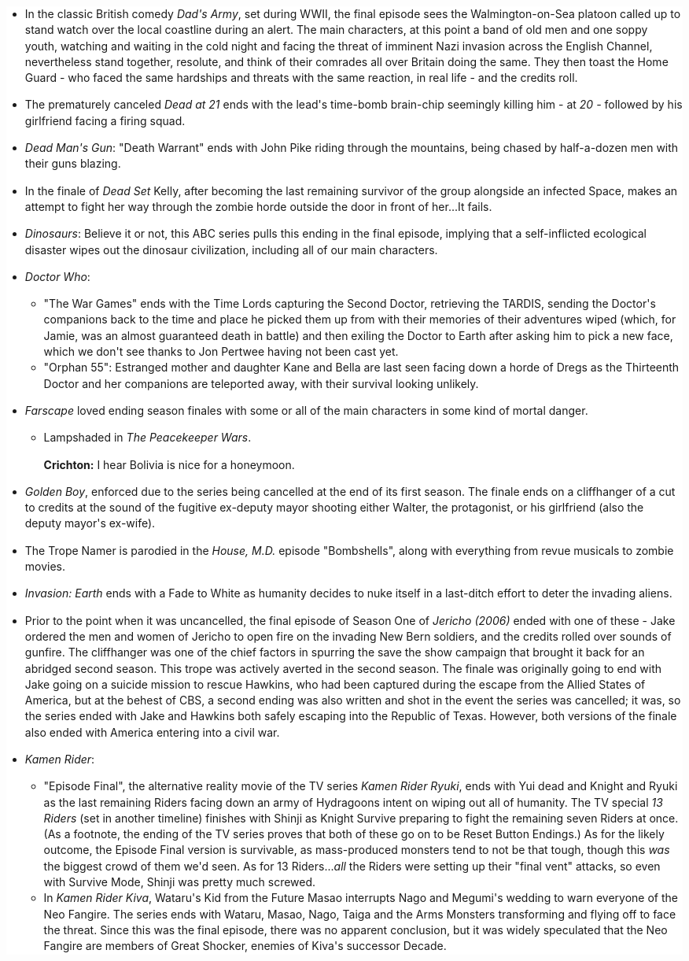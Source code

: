-   In the classic British comedy _Dad's Army_, set during WWII, the final episode sees the Walmington-on-Sea platoon called up to stand watch over the local coastline during an alert. The main characters, at this point a band of old men and one soppy youth, watching and waiting in the cold night and facing the threat of imminent Nazi invasion across the English Channel, nevertheless stand together, resolute, and think of their comrades all over Britain doing the same. They then toast the Home Guard - who faced the same hardships and threats with the same reaction, in real life - and the credits roll.
-   The prematurely canceled _Dead at 21_ ends with the lead's time-bomb brain-chip seemingly killing him - at _20 -_ followed by his girlfriend facing a firing squad.
-   _Dead Man's Gun_: "Death Warrant" ends with John Pike riding through the mountains, being chased by half-a-dozen men with their guns blazing.
-   In the finale of _Dead Set_ Kelly, after becoming the last remaining survivor of the group alongside an infected Space, makes an attempt to fight her way through the zombie horde outside the door in front of her...It fails.
-   _Dinosaurs_: Believe it or not, this ABC series pulls this ending in the final episode, implying that a self-inflicted ecological disaster wipes out the dinosaur civilization, including all of our main characters.
-   _Doctor Who_:
    -   "The War Games" ends with the Time Lords capturing the Second Doctor, retrieving the TARDIS, sending the Doctor's companions back to the time and place he picked them up from with their memories of their adventures wiped (which, for Jamie, was an almost guaranteed death in battle) and then exiling the Doctor to Earth after asking him to pick a new face, which we don't see thanks to Jon Pertwee having not been cast yet.
    -   "Orphan 55": Estranged mother and daughter Kane and Bella are last seen facing down a horde of Dregs as the Thirteenth Doctor and her companions are teleported away, with their survival looking unlikely.
-   _Farscape_ loved ending season finales with some or all of the main characters in some kind of mortal danger.
    -   Lampshaded in _The Peacekeeper Wars_.
        
        **Crichton:** I hear Bolivia is nice for a honeymoon.
        
-   _Golden Boy_, enforced due to the series being cancelled at the end of its first season. The finale ends on a cliffhanger of a cut to credits at the sound of the fugitive ex-deputy mayor shooting either Walter, the protagonist, or his girlfriend (also the deputy mayor's ex-wife).
-   The Trope Namer is parodied in the _House, M.D._ episode "Bombshells", along with everything from revue musicals to zombie movies.
-   _Invasion: Earth_ ends with a Fade to White as humanity decides to nuke itself in a last-ditch effort to deter the invading aliens.
-   Prior to the point when it was uncancelled, the final episode of Season One of _Jericho (2006)_ ended with one of these - Jake ordered the men and women of Jericho to open fire on the invading New Bern soldiers, and the credits rolled over sounds of gunfire. The cliffhanger was one of the chief factors in spurring the save the show campaign that brought it back for an abridged second season. This trope was actively averted in the second season. The finale was originally going to end with Jake going on a suicide mission to rescue Hawkins, who had been captured during the escape from the Allied States of America, but at the behest of CBS, a second ending was also written and shot in the event the series was cancelled; it was, so the series ended with Jake and Hawkins both safely escaping into the Republic of Texas. However, both versions of the finale also ended with America entering into a civil war.
-   _Kamen Rider_:
    -   "Episode Final", the alternative reality movie of the TV series _Kamen Rider Ryuki_, ends with Yui dead and Knight and Ryuki as the last remaining Riders facing down an army of Hydragoons intent on wiping out all of humanity. The TV special _13 Riders_ (set in another timeline) finishes with Shinji as Knight Survive preparing to fight the remaining seven Riders at once. (As a footnote, the ending of the TV series proves that both of these go on to be Reset Button Endings.) As for the likely outcome, the Episode Final version is survivable, as mass-produced monsters tend to not be that tough, though this _was_ the biggest crowd of them we'd seen. As for 13 Riders..._all_ the Riders were setting up their "final vent" attacks, so even with Survive Mode, Shinji was pretty much screwed.
    -   In _Kamen Rider Kiva_, Wataru's Kid from the Future Masao interrupts Nago and Megumi's wedding to warn everyone of the Neo Fangire. The series ends with Wataru, Masao, Nago, Taiga and the Arms Monsters transforming and flying off to face the threat. Since this was the final episode, there was no apparent conclusion, but it was widely speculated that the Neo Fangire are members of Great Shocker, enemies of Kiva's successor Decade.